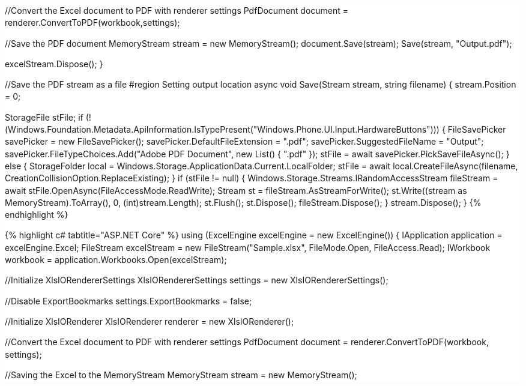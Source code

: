 
  //Convert the Excel document to PDF with renderer settings
  PdfDocument document = renderer.ConvertToPDF(workbook,settings);

  //Save the PDF document
  MemoryStream stream = new MemoryStream();
  document.Save(stream);
  Save(stream, "Output.pdf");

  excelStream.Dispose();
}

//Save the PDF stream as a file
#region Setting output location
async void Save(Stream stream, string filename)
{
  stream.Position = 0;

  StorageFile stFile;
  if (!(Windows.Foundation.Metadata.ApiInformation.IsTypePresent("Windows.Phone.UI.Input.HardwareButtons")))
  {
    FileSavePicker savePicker = new FileSavePicker();
    savePicker.DefaultFileExtension = ".pdf";
    savePicker.SuggestedFileName = "Output";
    savePicker.FileTypeChoices.Add("Adobe PDF Document", new List<string>() { ".pdf" });
    stFile = await savePicker.PickSaveFileAsync();
  }
  else
  {
    StorageFolder local = Windows.Storage.ApplicationData.Current.LocalFolder;
    stFile = await local.CreateFileAsync(filename, CreationCollisionOption.ReplaceExisting);
  }
  if (stFile != null)
  {
    Windows.Storage.Streams.IRandomAccessStream fileStream = await stFile.OpenAsync(FileAccessMode.ReadWrite);
    Stream st = fileStream.AsStreamForWrite();
    st.Write((stream as MemoryStream).ToArray(), 0, (int)stream.Length);
    st.Flush();
    st.Dispose();
    fileStream.Dispose();
  }
  stream.Dispose();
}
{% endhighlight %}

{% highlight c# tabtitle="ASP.NET Core" %}
using (ExcelEngine excelEngine = new ExcelEngine())
{
  IApplication application = excelEngine.Excel;
  FileStream excelStream = new FileStream("Sample.xlsx", FileMode.Open, FileAccess.Read);
  IWorkbook workbook = application.Workbooks.Open(excelStream);

  //Initialize XlsIORendererSettings
  XlsIORendererSettings settings = new XlsIORendererSettings();

  //Disable ExportBookmarks
  settings.ExportBookmarks = false;

  //Initialize XlsIORenderer
  XlsIORenderer renderer = new XlsIORenderer();

  //Convert the Excel document to PDF with renderer settings
  PdfDocument document = renderer.ConvertToPDF(workbook, settings);

  //Saving the Excel to the MemoryStream 
  MemoryStream stream = new MemoryStream();